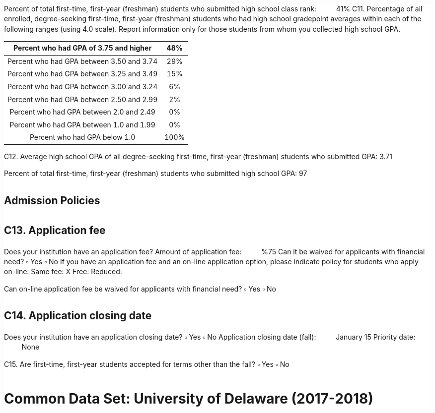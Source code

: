 Percent of total first-time, first-year (freshman) students who submitted high school class rank: $\qquad$ $41 \%$
C11. Percentage of all enrolled, degree-seeking first-time, first-year (freshman) students who had high school gradepoint averages within each of the following ranges (using 4.0 scale). Report information only for those students from whom you collected high school GPA.

| Percent who had GPA of 3.75 and higher | $48 \%$ |
| :--: | :--: |
| Percent who had GPA between 3.50 and 3.74 | $29 \%$ |
| Percent who had GPA between 3.25 and 3.49 | $15 \%$ |
| Percent who had GPA between 3.00 and 3.24 | $6 \%$ |
| Percent who had GPA between 2.50 and 2.99 | $2 \%$ |
| Percent who had GPA between 2.0 and 2.49 | $0 \%$ |
| Percent who had GPA between 1.0 and 1.99 | $0 \%$ |
| Percent who had GPA below 1.0 | $100 \%$ |

C12. Average high school GPA of all degree-seeking first-time, first-year (freshman) students who submitted GPA: 3.71

Percent of total first-time, first-year (freshman) students who submitted high school GPA: 97

## Admission Policies

## C13. Application fee

Does your institution have an application fee?
Amount of application fee: $\qquad$ $\% 75$
Can it be waived for applicants with financial need?
$\square$ Yes $\square$ No
If you have an application fee and an on-line application option, please indicate policy for students who apply on-line: Same fee: X
Free:
Reduced: $\qquad$

Can on-line application fee be waived for applicants with financial need? $\square$ Yes $\square$ No

## C14. Application closing date

Does your institution have an application closing date?
$\square$ Yes
$\square$ No
Application closing date (fall): $\qquad$ January 15
Priority date: $\qquad$ None

C15. Are first-time, first-year students accepted for terms other than the fall? $\square$ Yes $\square$ No
# Common Data Set: University of Delaware (2017-2018) 
